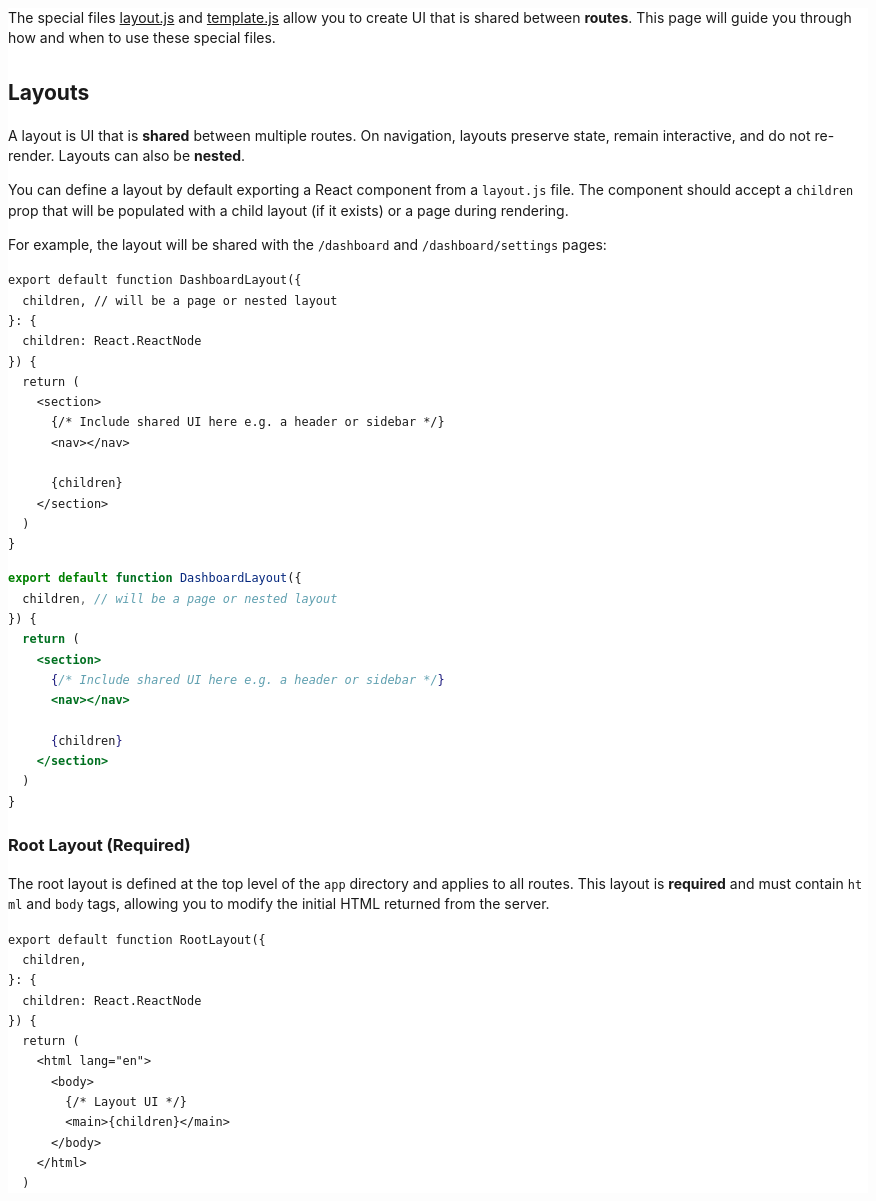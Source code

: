 The special files [layout.js](#layouts) and [template.js](#templates) allow you to create UI that is shared between **routes**. This page will guide you through how and when to use these special files.

## Layouts

A layout is UI that is **shared** between multiple routes. On navigation, layouts preserve state, remain interactive, and do not re-render. Layouts can also be **nested**.

You can define a layout by default exporting a React component from a `layout.js` file. The component should accept a `children` prop that will be populated with a child layout (if it exists) or a page during rendering.

For example, the layout will be shared with the `/dashboard` and `/dashboard/settings` pages:

```tsx filename="app/dashboard/layout.tsx" switcher
export default function DashboardLayout({
  children, // will be a page or nested layout
}: {
  children: React.ReactNode
}) {
  return (
    <section>
      {/* Include shared UI here e.g. a header or sidebar */}
      <nav></nav>

      {children}
    </section>
  )
}
```

```jsx filename="app/dashboard/layout.js" switcher
export default function DashboardLayout({
  children, // will be a page or nested layout
}) {
  return (
    <section>
      {/* Include shared UI here e.g. a header or sidebar */}
      <nav></nav>

      {children}
    </section>
  )
}
```

### Root Layout (Required)

The root layout is defined at the top level of the `app` directory and applies to all routes. This layout is **required** and must contain `html` and `body` tags, allowing you to modify the initial HTML returned from the server.

```tsx filename="app/layout.tsx" switcher
export default function RootLayout({
  children,
}: {
  children: React.ReactNode
}) {
  return (
    <html lang="en">
      <body>
        {/* Layout UI */}
        <main>{children}</main>
      </body>
    </html>
  )
```